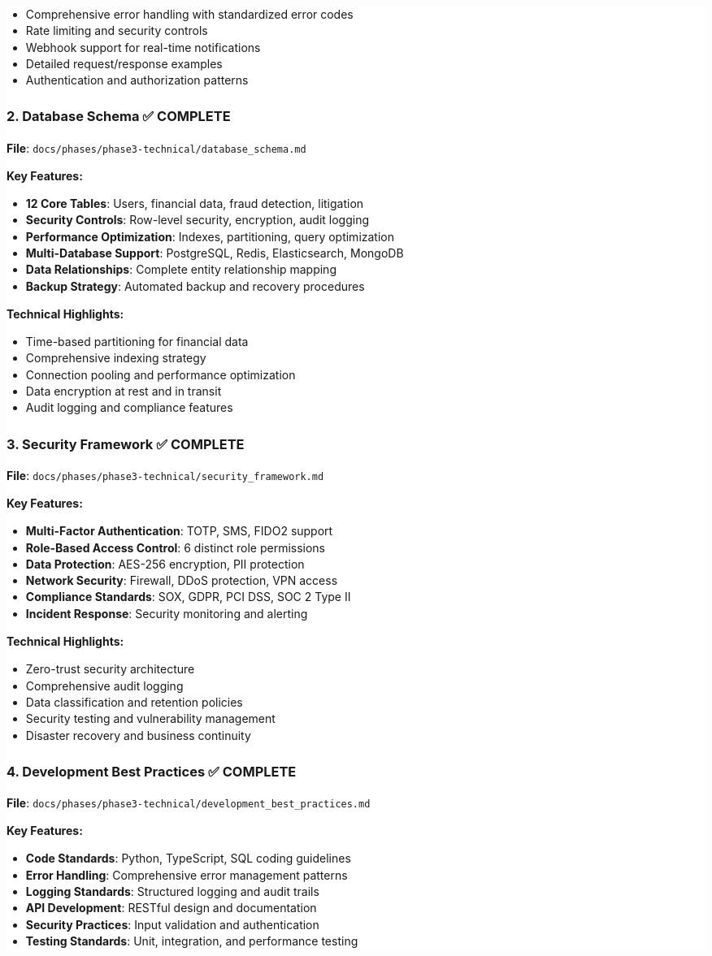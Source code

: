 - Comprehensive error handling with standardized error codes
- Rate limiting and security controls
- Webhook support for real-time notifications
- Detailed request/response examples
- Authentication and authorization patterns

### **2. Database Schema** ✅ **COMPLETE**

**File**: `docs/phases/phase3-technical/database_schema.md`

**Key Features:**

- **12 Core Tables**: Users, financial data, fraud detection, litigation
- **Security Controls**: Row-level security, encryption, audit logging
- **Performance Optimization**: Indexes, partitioning, query optimization
- **Multi-Database Support**: PostgreSQL, Redis, Elasticsearch, MongoDB
- **Data Relationships**: Complete entity relationship mapping
- **Backup Strategy**: Automated backup and recovery procedures

**Technical Highlights:**

- Time-based partitioning for financial data
- Comprehensive indexing strategy
- Connection pooling and performance optimization
- Data encryption at rest and in transit
- Audit logging and compliance features

### **3. Security Framework** ✅ **COMPLETE**

**File**: `docs/phases/phase3-technical/security_framework.md`

**Key Features:**

- **Multi-Factor Authentication**: TOTP, SMS, FIDO2 support
- **Role-Based Access Control**: 6 distinct role permissions
- **Data Protection**: AES-256 encryption, PII protection
- **Network Security**: Firewall, DDoS protection, VPN access
- **Compliance Standards**: SOX, GDPR, PCI DSS, SOC 2 Type II
- **Incident Response**: Security monitoring and alerting

**Technical Highlights:**

- Zero-trust security architecture
- Comprehensive audit logging
- Data classification and retention policies
- Security testing and vulnerability management
- Disaster recovery and business continuity

### **4. Development Best Practices** ✅ **COMPLETE**

**File**: `docs/phases/phase3-technical/development_best_practices.md`

**Key Features:**

- **Code Standards**: Python, TypeScript, SQL coding guidelines
- **Error Handling**: Comprehensive error management patterns
- **Logging Standards**: Structured logging and audit trails
- **API Development**: RESTful design and documentation
- **Security Practices**: Input validation and authentication
- **Testing Standards**: Unit, integration, and performance testing
